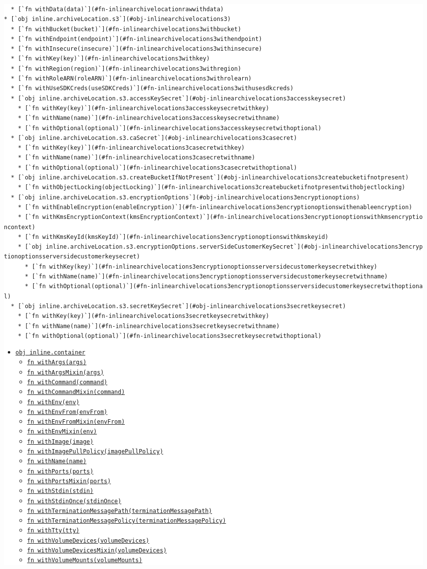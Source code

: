       * [`fn withData(data)`](#fn-inlinearchivelocationrawwithdata)
    * [`obj inline.archiveLocation.s3`](#obj-inlinearchivelocations3)
      * [`fn withBucket(bucket)`](#fn-inlinearchivelocations3withbucket)
      * [`fn withEndpoint(endpoint)`](#fn-inlinearchivelocations3withendpoint)
      * [`fn withInsecure(insecure)`](#fn-inlinearchivelocations3withinsecure)
      * [`fn withKey(key)`](#fn-inlinearchivelocations3withkey)
      * [`fn withRegion(region)`](#fn-inlinearchivelocations3withregion)
      * [`fn withRoleARN(roleARN)`](#fn-inlinearchivelocations3withrolearn)
      * [`fn withUseSDKCreds(useSDKCreds)`](#fn-inlinearchivelocations3withusesdkcreds)
      * [`obj inline.archiveLocation.s3.accessKeySecret`](#obj-inlinearchivelocations3accesskeysecret)
        * [`fn withKey(key)`](#fn-inlinearchivelocations3accesskeysecretwithkey)
        * [`fn withName(name)`](#fn-inlinearchivelocations3accesskeysecretwithname)
        * [`fn withOptional(optional)`](#fn-inlinearchivelocations3accesskeysecretwithoptional)
      * [`obj inline.archiveLocation.s3.caSecret`](#obj-inlinearchivelocations3casecret)
        * [`fn withKey(key)`](#fn-inlinearchivelocations3casecretwithkey)
        * [`fn withName(name)`](#fn-inlinearchivelocations3casecretwithname)
        * [`fn withOptional(optional)`](#fn-inlinearchivelocations3casecretwithoptional)
      * [`obj inline.archiveLocation.s3.createBucketIfNotPresent`](#obj-inlinearchivelocations3createbucketifnotpresent)
        * [`fn withObjectLocking(objectLocking)`](#fn-inlinearchivelocations3createbucketifnotpresentwithobjectlocking)
      * [`obj inline.archiveLocation.s3.encryptionOptions`](#obj-inlinearchivelocations3encryptionoptions)
        * [`fn withEnableEncryption(enableEncryption)`](#fn-inlinearchivelocations3encryptionoptionswithenableencryption)
        * [`fn withKmsEncryptionContext(kmsEncryptionContext)`](#fn-inlinearchivelocations3encryptionoptionswithkmsencryptioncontext)
        * [`fn withKmsKeyId(kmsKeyId)`](#fn-inlinearchivelocations3encryptionoptionswithkmskeyid)
        * [`obj inline.archiveLocation.s3.encryptionOptions.serverSideCustomerKeySecret`](#obj-inlinearchivelocations3encryptionoptionsserversidecustomerkeysecret)
          * [`fn withKey(key)`](#fn-inlinearchivelocations3encryptionoptionsserversidecustomerkeysecretwithkey)
          * [`fn withName(name)`](#fn-inlinearchivelocations3encryptionoptionsserversidecustomerkeysecretwithname)
          * [`fn withOptional(optional)`](#fn-inlinearchivelocations3encryptionoptionsserversidecustomerkeysecretwithoptional)
      * [`obj inline.archiveLocation.s3.secretKeySecret`](#obj-inlinearchivelocations3secretkeysecret)
        * [`fn withKey(key)`](#fn-inlinearchivelocations3secretkeysecretwithkey)
        * [`fn withName(name)`](#fn-inlinearchivelocations3secretkeysecretwithname)
        * [`fn withOptional(optional)`](#fn-inlinearchivelocations3secretkeysecretwithoptional)
  * [`obj inline.container`](#obj-inlinecontainer)
    * [`fn withArgs(args)`](#fn-inlinecontainerwithargs)
    * [`fn withArgsMixin(args)`](#fn-inlinecontainerwithargsmixin)
    * [`fn withCommand(command)`](#fn-inlinecontainerwithcommand)
    * [`fn withCommandMixin(command)`](#fn-inlinecontainerwithcommandmixin)
    * [`fn withEnv(env)`](#fn-inlinecontainerwithenv)
    * [`fn withEnvFrom(envFrom)`](#fn-inlinecontainerwithenvfrom)
    * [`fn withEnvFromMixin(envFrom)`](#fn-inlinecontainerwithenvfrommixin)
    * [`fn withEnvMixin(env)`](#fn-inlinecontainerwithenvmixin)
    * [`fn withImage(image)`](#fn-inlinecontainerwithimage)
    * [`fn withImagePullPolicy(imagePullPolicy)`](#fn-inlinecontainerwithimagepullpolicy)
    * [`fn withName(name)`](#fn-inlinecontainerwithname)
    * [`fn withPorts(ports)`](#fn-inlinecontainerwithports)
    * [`fn withPortsMixin(ports)`](#fn-inlinecontainerwithportsmixin)
    * [`fn withStdin(stdin)`](#fn-inlinecontainerwithstdin)
    * [`fn withStdinOnce(stdinOnce)`](#fn-inlinecontainerwithstdinonce)
    * [`fn withTerminationMessagePath(terminationMessagePath)`](#fn-inlinecontainerwithterminationmessagepath)
    * [`fn withTerminationMessagePolicy(terminationMessagePolicy)`](#fn-inlinecontainerwithterminationmessagepolicy)
    * [`fn withTty(tty)`](#fn-inlinecontainerwithtty)
    * [`fn withVolumeDevices(volumeDevices)`](#fn-inlinecontainerwithvolumedevices)
    * [`fn withVolumeDevicesMixin(volumeDevices)`](#fn-inlinecontainerwithvolumedevicesmixin)
    * [`fn withVolumeMounts(volumeMounts)`](#fn-inlinecontainerwithvolumemounts)